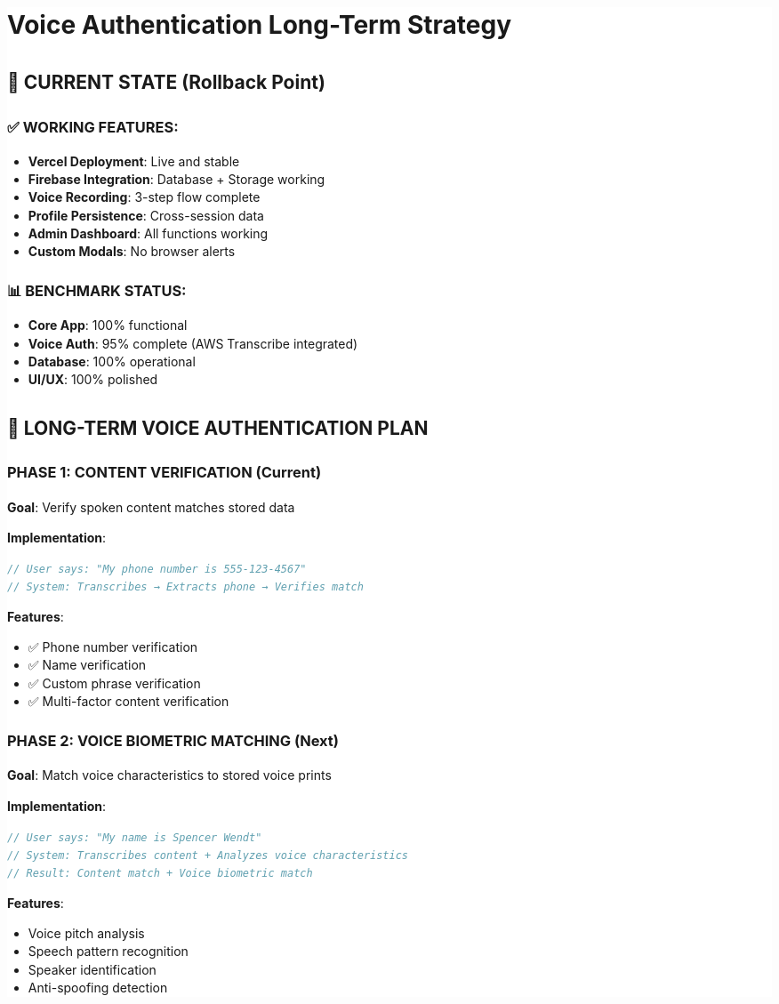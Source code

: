 # Voice Authentication Long-Term Strategy

## 🎯 CURRENT STATE (Rollback Point)

### ✅ WORKING FEATURES:
- **Vercel Deployment**: Live and stable
- **Firebase Integration**: Database + Storage working
- **Voice Recording**: 3-step flow complete
- **Profile Persistence**: Cross-session data
- **Admin Dashboard**: All functions working
- **Custom Modals**: No browser alerts

### 📊 BENCHMARK STATUS:
- **Core App**: 100% functional
- **Voice Auth**: 95% complete (AWS Transcribe integrated)
- **Database**: 100% operational
- **UI/UX**: 100% polished

## 🚀 LONG-TERM VOICE AUTHENTICATION PLAN

### PHASE 1: CONTENT VERIFICATION (Current)
**Goal**: Verify spoken content matches stored data

**Implementation**:
```javascript
// User says: "My phone number is 555-123-4567"
// System: Transcribes → Extracts phone → Verifies match
```

**Features**:
- ✅ Phone number verification
- ✅ Name verification
- ✅ Custom phrase verification
- ✅ Multi-factor content verification

### PHASE 2: VOICE BIOMETRIC MATCHING (Next)
**Goal**: Match voice characteristics to stored voice prints

**Implementation**:
```javascript
// User says: "My name is Spencer Wendt"
// System: Transcribes content + Analyzes voice characteristics
// Result: Content match + Voice biometric match
```

**Features**:
- Voice pitch analysis
- Speech pattern recognition
- Speaker identification
- Anti-spoofing detection
